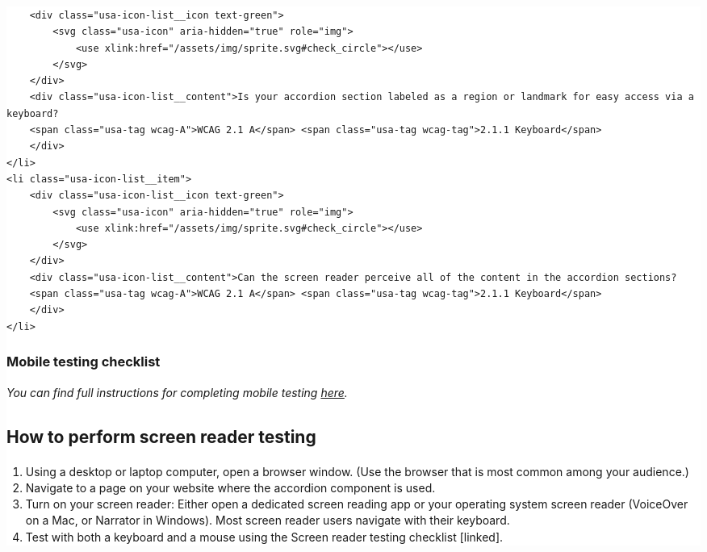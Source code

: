         <div class="usa-icon-list__icon text-green">
            <svg class="usa-icon" aria-hidden="true" role="img">
                <use xlink:href="/assets/img/sprite.svg#check_circle"></use>
            </svg>
        </div>
        <div class="usa-icon-list__content">Is your accordion section labeled as a region or landmark for easy access via a keyboard?
        <span class="usa-tag wcag-A">WCAG 2.1 A</span> <span class="usa-tag wcag-tag">2.1.1 Keyboard</span>
        </div>
    </li>
    <li class="usa-icon-list__item">
        <div class="usa-icon-list__icon text-green">
            <svg class="usa-icon" aria-hidden="true" role="img">
                <use xlink:href="/assets/img/sprite.svg#check_circle"></use>
            </svg>
        </div>
        <div class="usa-icon-list__content">Can the screen reader perceive all of the content in the accordion sections?
        <span class="usa-tag wcag-A">WCAG 2.1 A</span> <span class="usa-tag wcag-tag">2.1.1 Keyboard</span>
        </div>
    </li>
</ul>

### Mobile testing checklist

<div class="margin-y-3">
  <i>You can find full instructions for completing mobile testing <a
    href="#example-modal-1"
    aria-controls="example-modal-1"
    data-open-modal
    >here</a
  >.</i>
  <div
    class="usa-modal usa-modal--lg"
    id="example-modal-1"
    aria-labelledby="modal-1-heading"
    aria-describedby="modal-1-description"
  >
    <div class="usa-modal__content">
      <div class="usa-modal__main">
        <h2 class="usa-modal__heading" id="modal-1-heading">
          How to perform screen reader testing
        </h2>
        <div class="usa-prose">
            <ol>
            <li>Using a desktop or laptop computer, open a browser window. (Use the browser that is most common among your audience.)</li>
            <li>Navigate to a page on your website where the accordion component is used. </li>
            <li>Turn on your screen reader: Either open a dedicated screen reading app or your operating system screen reader (VoiceOver on a Mac, or Narrator in Windows). Most screen reader users navigate with their keyboard.</li>
            <li>Test with both a keyboard and a mouse using the Screen reader testing checklist [linked].</li>
            </ol>
